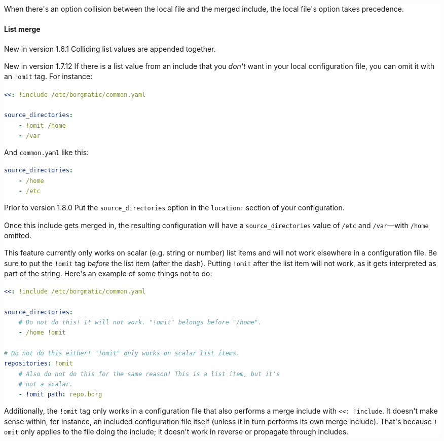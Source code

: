 When there's an option collision between the local file and the merged
include, the local file's option takes precedence.


#### List merge

<span class="minilink minilink-addedin">New in version 1.6.1</span> Colliding
list values are appended together.

<span class="minilink minilink-addedin">New in version 1.7.12</span> If there
is a list value from an include that you *don't* want in your local
configuration file, you can omit it with an `!omit` tag. For instance:

```yaml
<<: !include /etc/borgmatic/common.yaml

source_directories:
    - !omit /home
    - /var
```

And `common.yaml` like this:

```yaml
source_directories:
    - /home
    - /etc
```

<span class="minilink minilink-addedin">Prior to version 1.8.0</span> Put the
`source_directories` option in the `location:` section of your configuration.

Once this include gets merged in, the resulting configuration will have a
`source_directories` value of `/etc` and `/var`—with `/home` omitted.

This feature currently only works on scalar (e.g. string or number) list items
and will not work elsewhere in a configuration file. Be sure to put the
`!omit` tag *before* the list item (after the dash). Putting `!omit` after the
list item will not work, as it gets interpreted as part of the string. Here's
an example of some things not to do:

```yaml
<<: !include /etc/borgmatic/common.yaml

source_directories:
    # Do not do this! It will not work. "!omit" belongs before "/home".
    - /home !omit

# Do not do this either! "!omit" only works on scalar list items.
repositories: !omit
    # Also do not do this for the same reason! This is a list item, but it's
    # not a scalar.
    - !omit path: repo.borg
```

Additionally, the `!omit` tag only works in a configuration file that also
performs a merge include with `<<: !include`. It doesn't make sense within,
for instance, an included configuration file itself (unless it in turn
performs its own merge include). That's because `!omit` only applies to the
file doing the include; it doesn't work in reverse or propagate through
includes.
